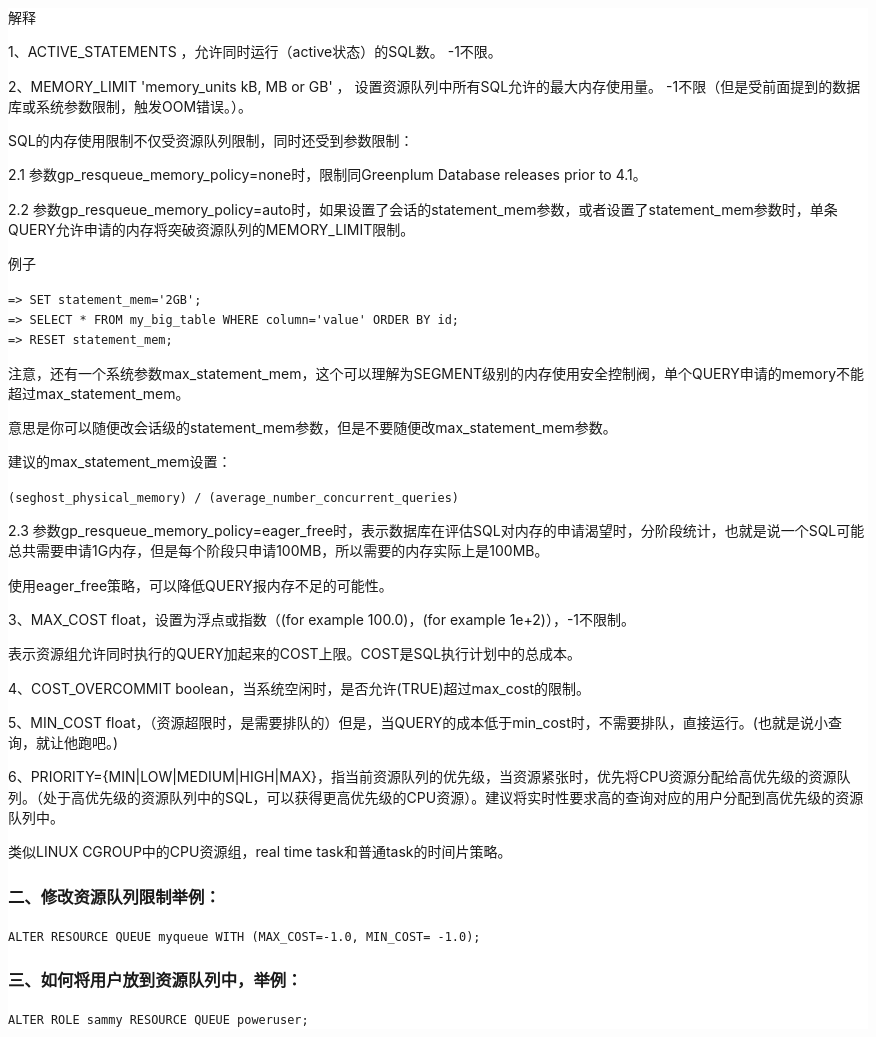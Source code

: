 解释  
  
1、ACTIVE_STATEMENTS ，允许同时运行（active状态）的SQL数。 -1不限。  
  
2、MEMORY_LIMIT 'memory_units kB, MB or GB' ， 设置资源队列中所有SQL允许的最大内存使用量。 -1不限（但是受前面提到的数据库或系统参数限制，触发OOM错误。）。  
  
SQL的内存使用限制不仅受资源队列限制，同时还受到参数限制：  
  
2\.1 参数gp_resqueue_memory_policy=none时，限制同Greenplum Database releases prior to 4.1。  
  
2\.2 参数gp_resqueue_memory_policy=auto时，如果设置了会话的statement_mem参数，或者设置了statement_mem参数时，单条QUERY允许申请的内存将突破资源队列的MEMORY_LIMIT限制。  
  
例子  
  
```  
=> SET statement_mem='2GB';  
=> SELECT * FROM my_big_table WHERE column='value' ORDER BY id;  
=> RESET statement_mem;  
```  
  
注意，还有一个系统参数max_statement_mem，这个可以理解为SEGMENT级别的内存使用安全控制阀，单个QUERY申请的memory不能超过max_statement_mem。  
  
意思是你可以随便改会话级的statement_mem参数，但是不要随便改max_statement_mem参数。  
  
建议的max_statement_mem设置：  
  
```  
(seghost_physical_memory) / (average_number_concurrent_queries)  
```  
  
2\.3 参数gp_resqueue_memory_policy=eager_free时，表示数据库在评估SQL对内存的申请渴望时，分阶段统计，也就是说一个SQL可能总共需要申请1G内存，但是每个阶段只申请100MB，所以需要的内存实际上是100MB。  
  
使用eager_free策略，可以降低QUERY报内存不足的可能性。  
  
3、MAX_COST float，设置为浮点或指数（(for example 100.0)，(for example 1e+2)），-1不限制。  
  
表示资源组允许同时执行的QUERY加起来的COST上限。COST是SQL执行计划中的总成本。  
  
4、COST_OVERCOMMIT boolean，当系统空闲时，是否允许(TRUE)超过max_cost的限制。  
  
5、MIN_COST float，（资源超限时，是需要排队的）但是，当QUERY的成本低于min_cost时，不需要排队，直接运行。(也就是说小查询，就让他跑吧。)  
  
6、PRIORITY={MIN|LOW|MEDIUM|HIGH|MAX}，指当前资源队列的优先级，当资源紧张时，优先将CPU资源分配给高优先级的资源队列。（处于高优先级的资源队列中的SQL，可以获得更高优先级的CPU资源）。建议将实时性要求高的查询对应的用户分配到高优先级的资源队列中。  
  
类似LINUX CGROUP中的CPU资源组，real time task和普通task的时间片策略。  
  
### 二、修改资源队列限制举例：  
  
```  
ALTER RESOURCE QUEUE myqueue WITH (MAX_COST=-1.0, MIN_COST= -1.0);  
```  
  
### 三、如何将用户放到资源队列中，举例：  
  
```  
ALTER ROLE sammy RESOURCE QUEUE poweruser;  
```  
  